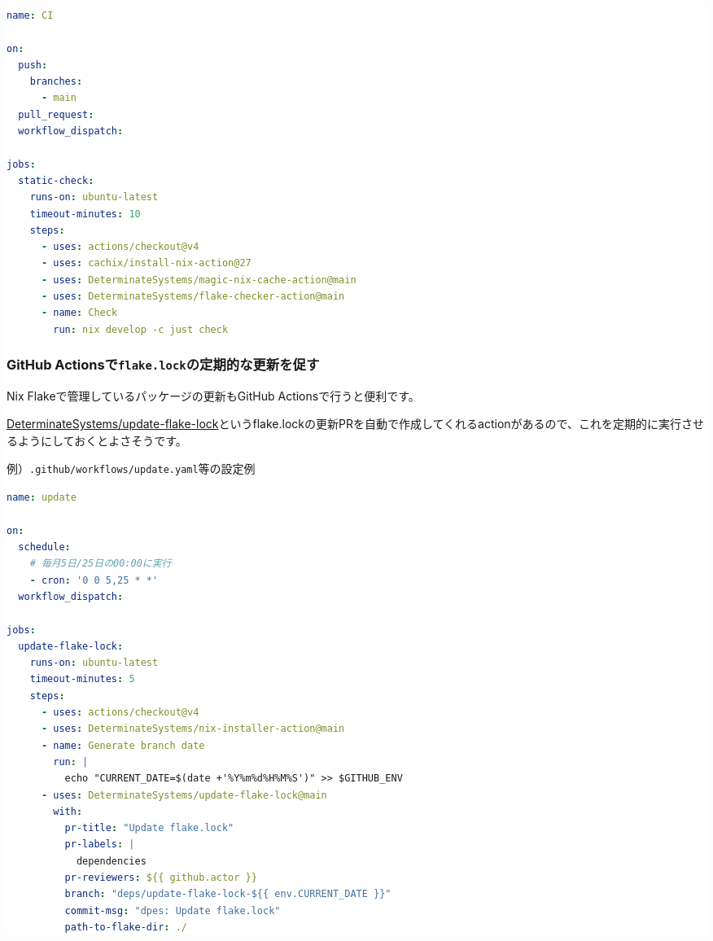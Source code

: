 ```yaml
name: CI

on:
  push:
    branches:
      - main
  pull_request:
  workflow_dispatch:

jobs:
  static-check:
    runs-on: ubuntu-latest
    timeout-minutes: 10
    steps:
      - uses: actions/checkout@v4
      - uses: cachix/install-nix-action@27
      - uses: DeterminateSystems/magic-nix-cache-action@main
      - uses: DeterminateSystems/flake-checker-action@main
      - name: Check
        run: nix develop -c just check
```

### GitHub Actionsで`flake.lock`の定期的な更新を促す

Nix Flakeで管理しているパッケージの更新もGitHub Actionsで行うと便利です。

[DeterminateSystems/update-flake-lock](https://github.com/DeterminateSystems/update-flake-lock)というflake.lockの更新PRを自動で作成してくれるactionがあるので、これを定期的に実行させるようにしておくとよさそうです。

例）`.github/workflows/update.yaml`等の設定例

```yaml
name: update

on:
  schedule:
    # 毎月5日/25日の00:00に実行
    - cron: '0 0 5,25 * *'
  workflow_dispatch:

jobs:
  update-flake-lock:
    runs-on: ubuntu-latest
    timeout-minutes: 5
    steps:
      - uses: actions/checkout@v4
      - uses: DeterminateSystems/nix-installer-action@main
      - name: Generate branch date
        run: |
          echo "CURRENT_DATE=$(date +'%Y%m%d%H%M%S')" >> $GITHUB_ENV
      - uses: DeterminateSystems/update-flake-lock@main
        with:
          pr-title: "Update flake.lock"
          pr-labels: |
            dependencies
          pr-reviewers: ${{ github.actor }}
          branch: "deps/update-flake-lock-${{ env.CURRENT_DATE }}"
          commit-msg: "dpes: Update flake.lock"
          path-to-flake-dir: ./
```
